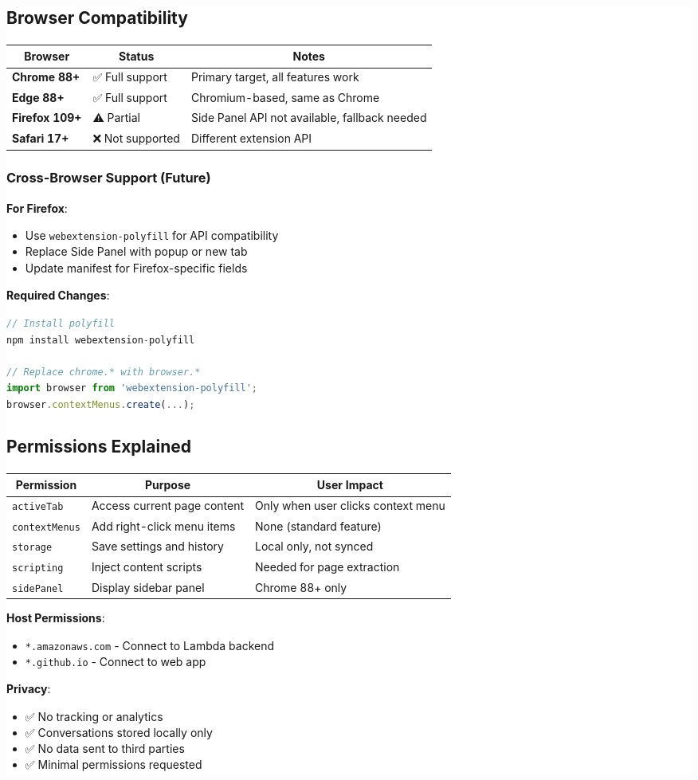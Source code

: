 ## Browser Compatibility

| Browser | Status | Notes |
|---------|--------|-------|
| **Chrome 88+** | ✅ Full support | Primary target, all features work |
| **Edge 88+** | ✅ Full support | Chromium-based, same as Chrome |
| **Firefox 109+** | ⚠️ Partial | Side Panel API not available, fallback needed |
| **Safari 17+** | ❌ Not supported | Different extension API |

### Cross-Browser Support (Future)

**For Firefox**:
- Use `webextension-polyfill` for API compatibility
- Replace Side Panel with popup or new tab
- Update manifest for Firefox-specific fields

**Required Changes**:
```javascript
// Install polyfill
npm install webextension-polyfill

// Replace chrome.* with browser.*
import browser from 'webextension-polyfill';
browser.contextMenus.create(...);
```

## Permissions Explained

| Permission | Purpose | User Impact |
|------------|---------|-------------|
| `activeTab` | Access current page content | Only when user clicks context menu |
| `contextMenus` | Add right-click menu items | None (standard feature) |
| `storage` | Save settings and history | Local only, not synced |
| `scripting` | Inject content scripts | Needed for page extraction |
| `sidePanel` | Display sidebar panel | Chrome 88+ only |

**Host Permissions**:
- `*.amazonaws.com` - Connect to Lambda backend
- `*.github.io` - Connect to web app

**Privacy**:
- ✅ No tracking or analytics
- ✅ Conversations stored locally only
- ✅ No data sent to third parties
- ✅ Minimal permissions requested
